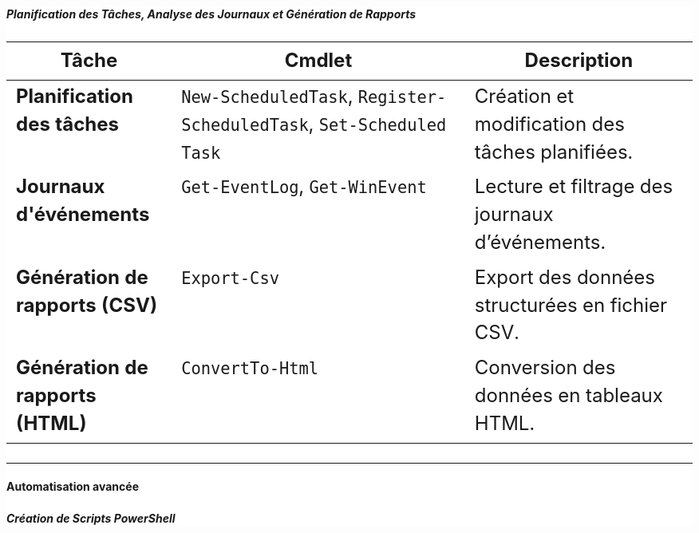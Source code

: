 ##### Planification des Tâches, Analyse des Journaux et Génération de Rapports 

<div style="font-size:24px">


| Tâche                             | Cmdlet                      | Description                                           |
|-----------------------------------|-----------------------------|-------------------------------------------------------|
| **Planification des tâches**      | `New-ScheduledTask`, `Register-ScheduledTask`, `Set-ScheduledTask` | Création et modification des tâches planifiées.       |
| **Journaux d'événements**         | `Get-EventLog`, `Get-WinEvent` | Lecture et filtrage des journaux d’événements.        |
| **Génération de rapports (CSV)**  | `Export-Csv`                | Export des données structurées en fichier CSV.        |
| **Génération de rapports (HTML)** | `ConvertTo-Html`            | Conversion des données en tableaux HTML.              |

</div>

---

#### Automatisation avancée

##### Création de Scripts PowerShell

